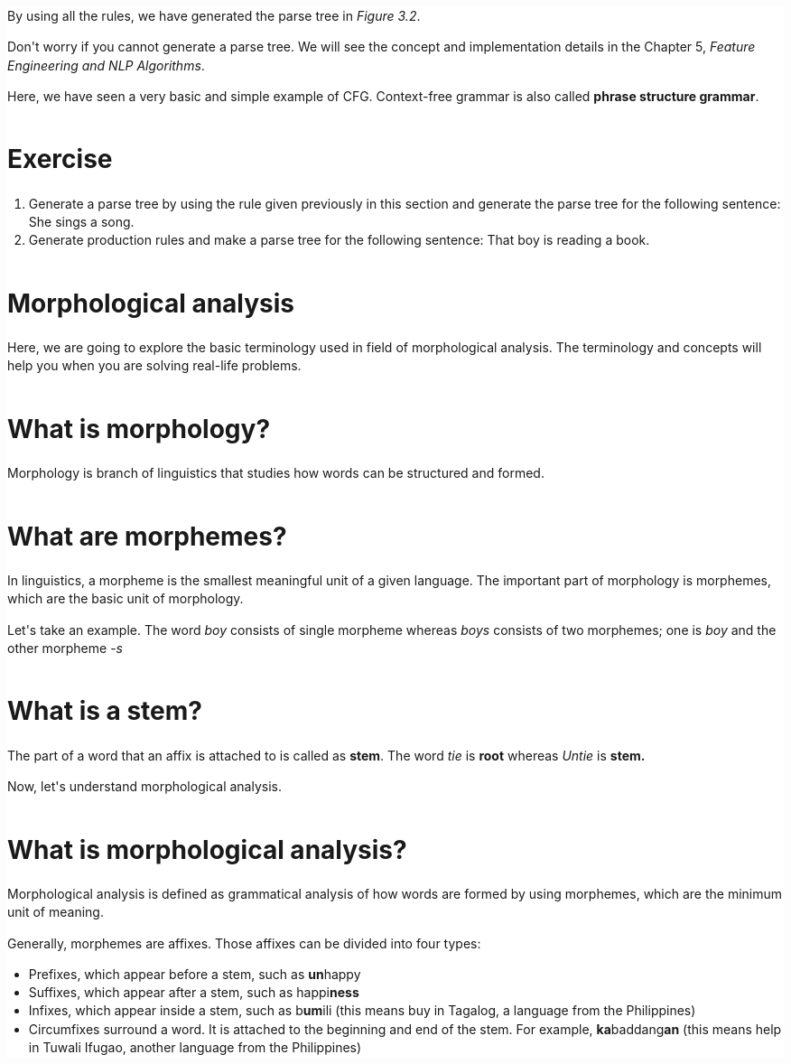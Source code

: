 By using all the rules, we have generated the parse tree in *Figure 3.2*.

Don't worry if you cannot generate a parse tree. We will see the concept and implementation details in the Chapter 5, *Feature Engineering and NLP Algorithms*.

Here, we have seen a very basic and simple example of CFG. Context-free grammar is also called **phrase structure grammar**.

# Exercise

1.  Generate a parse tree by using the rule given previously in this section and generate the parse tree for the following sentence:
    She sings a song.
2.  Generate production rules and make a parse tree for the following sentence:
    That boy is reading a book.

# Morphological analysis

Here, we are going to explore the basic terminology used in field of morphological analysis. The terminology and concepts will help you when you are solving real-life problems.

# What is morphology?

Morphology is branch of linguistics that studies how words can be structured and formed.

# What are morphemes?

In linguistics, a morpheme is the smallest meaningful unit of a given language. The important part of morphology is morphemes, which are the basic unit of morphology.

Let's take an example. The word *boy* consists of single morpheme whereas *boys* consists of two morphemes; one is *boy* and the other morpheme -*s*

# What is a stem?

The part of a word that an affix is attached to is called as **stem**. The word *tie* is **root** whereas *Untie* is **stem.**

Now, let's understand morphological analysis.

# What is morphological analysis?

Morphological analysis is defined as grammatical analysis of how words are formed by using morphemes, which are the minimum unit of meaning.

Generally, morphemes are affixes. Those affixes can be divided into four types:

*   Prefixes, which appear before a stem, such as **un**happy
*   Suffixes, which appear after a stem, such as happi**ness**
*   Infixes, which appear inside a stem, such as b**um**ili (this means buy in Tagalog, a language from the Philippines)
*   Circumfixes surround a word. It is attached to the beginning and end of the stem. For example, **ka**baddang**an** (this means help in Tuwali Ifugao, another language from the Philippines)
